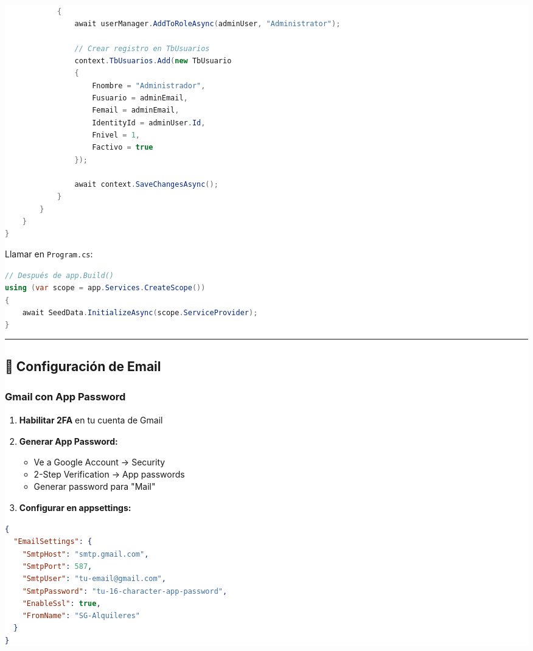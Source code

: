 ```csharp
            {
                await userManager.AddToRoleAsync(adminUser, "Administrator");
                
                // Crear registro en TbUsuarios
                context.TbUsuarios.Add(new TbUsuario
                {
                    Fnombre = "Administrador",
                    Fusuario = adminEmail,
                    Femail = adminEmail,
                    IdentityId = adminUser.Id,
                    Fnivel = 1,
                    Factivo = true
                });
                
                await context.SaveChangesAsync();
            }
        }
    }
}
```

Llamar en `Program.cs`:
```csharp
// Después de app.Build()
using (var scope = app.Services.CreateScope())
{
    await SeedData.InitializeAsync(scope.ServiceProvider);
}
```

---

## 📧 Configuración de Email

### **Gmail con App Password**

1. **Habilitar 2FA** en tu cuenta de Gmail
2. **Generar App Password:**
   - Ve a Google Account → Security
   - 2-Step Verification → App passwords
   - Generar password para "Mail"

3. **Configurar en appsettings:**
```json
{
  "EmailSettings": {
    "SmtpHost": "smtp.gmail.com",
    "SmtpPort": 587,
    "SmtpUser": "tu-email@gmail.com",
    "SmtpPassword": "tu-16-character-app-password",
    "EnableSsl": true,
    "FromName": "SG-Alquileres"
  }
}
```
